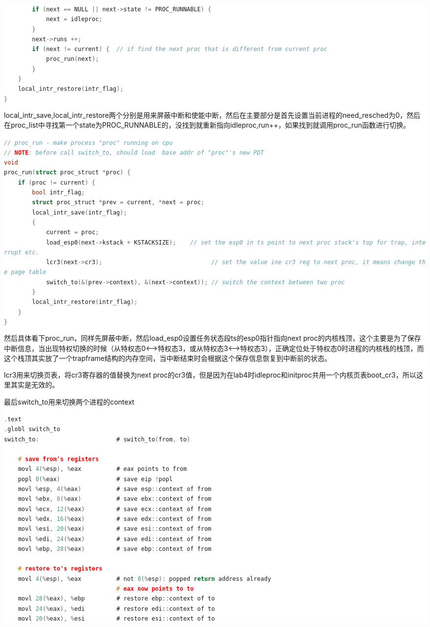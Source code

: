 ```c
        if (next == NULL || next->state != PROC_RUNNABLE) {
            next = idleproc;
        }
        next->runs ++;
        if (next != current) {  // if find the next proc that is different from current proc
            proc_run(next);
        }
    }
    local_intr_restore(intr_flag);
}
```

local_intr_save,local_intr_restore两个分别是用来屏蔽中断和使能中断，然后在主要部分是首先设置当前进程的need_resched为0，然后在proc_list中寻找第一个state为PROC_RUNNABLE的，没找到就重新指向idleproc,run++，如果找到就调用proc_run函数进行切换。

```c
// proc_run - make process "proc" running on cpu
// NOTE: before call switch_to, should load  base addr of "proc"'s new PDT
void
proc_run(struct proc_struct *proc) {
    if (proc != current) {
        bool intr_flag;
        struct proc_struct *prev = current, *next = proc;
        local_intr_save(intr_flag);
        {
            current = proc;
            load_esp0(next->kstack + KSTACKSIZE);    // set the esp0 in ts point to next proc stack's top for trap, interrupt etc.
            lcr3(next->cr3);                               // set the value ine cr3 reg to next proc, it means change the page table
            switch_to(&(prev->context), &(next->context)); // switch the context between two proc
        }
        local_intr_restore(intr_flag);
    }
}
```

然后具体看下proc_run，同样先屏蔽中断，然后load_esp0设置任务状态段ts的esp0指针指向next proc的内核栈顶，这个主要是为了保存中断信息，当出现特权切换的时候（从特权态0<-->特权态3，或从特权态3<-->特权态3），正确定位处于特权态0时进程的内核栈的栈顶，而这个栈顶其实放了一个trapframe结构的内存空间，当中断结束时会根据这个保存信息恢复到中断前的状态。

lcr3用来切换页表，将cr3寄存器的值替换为next proc的cr3值，但是因为在lab4时idleproc和initproc共用一个内核页表boot_cr3，所以这里其实是无效的。

最后switch_to用来切换两个进程的context

```c
.text
.globl switch_to
switch_to:                      # switch_to(from, to)

    # save from's registers
    movl 4(%esp), %eax          # eax points to from
    popl 0(%eax)                # save eip !popl
    movl %esp, 4(%eax)          # save esp::context of from
    movl %ebx, 8(%eax)          # save ebx::context of from
    movl %ecx, 12(%eax)         # save ecx::context of from
    movl %edx, 16(%eax)         # save edx::context of from
    movl %esi, 20(%eax)         # save esi::context of from
    movl %edi, 24(%eax)         # save edi::context of from
    movl %ebp, 28(%eax)         # save ebp::context of from

    # restore to's registers
    movl 4(%esp), %eax          # not 8(%esp): popped return address already
                                # eax now points to to
    movl 28(%eax), %ebp         # restore ebp::context of to
    movl 24(%eax), %edi         # restore edi::context of to
    movl 20(%eax), %esi         # restore esi::context of to
```